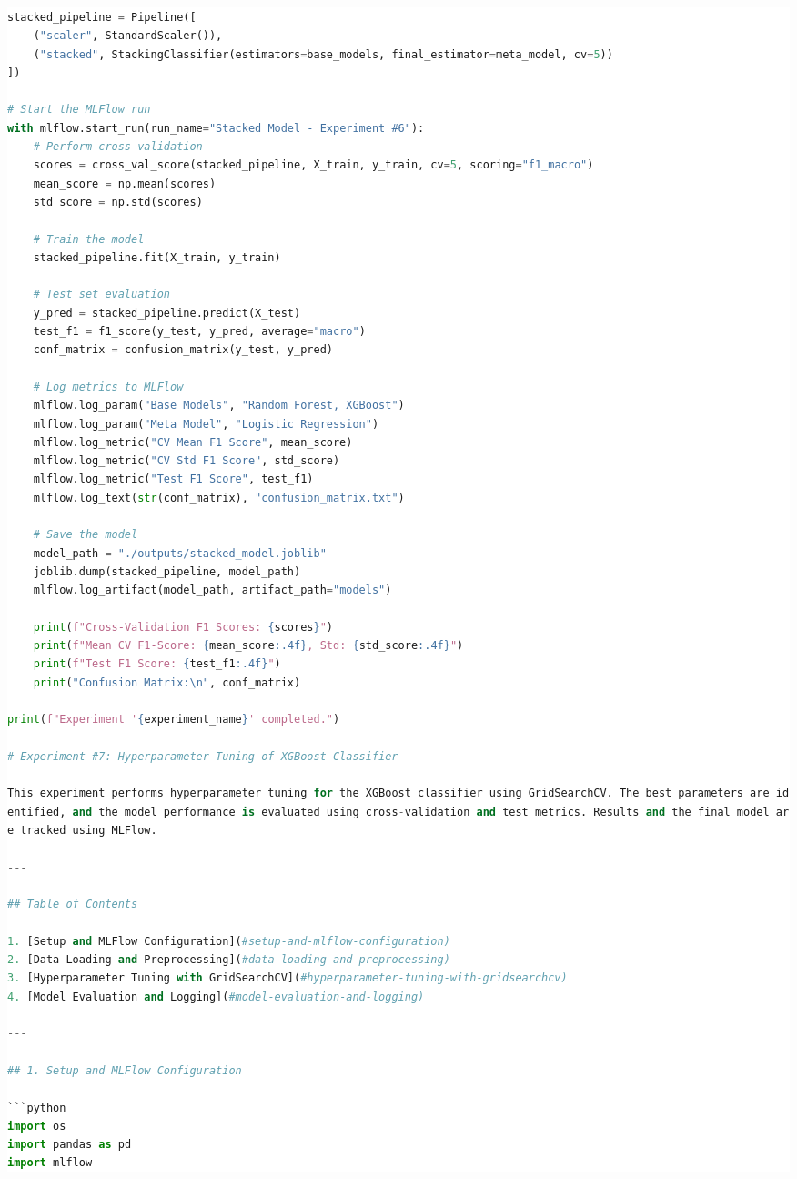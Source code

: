 ```python
stacked_pipeline = Pipeline([
    ("scaler", StandardScaler()),
    ("stacked", StackingClassifier(estimators=base_models, final_estimator=meta_model, cv=5))
])

# Start the MLFlow run
with mlflow.start_run(run_name="Stacked Model - Experiment #6"):
    # Perform cross-validation
    scores = cross_val_score(stacked_pipeline, X_train, y_train, cv=5, scoring="f1_macro")
    mean_score = np.mean(scores)
    std_score = np.std(scores)

    # Train the model
    stacked_pipeline.fit(X_train, y_train)

    # Test set evaluation
    y_pred = stacked_pipeline.predict(X_test)
    test_f1 = f1_score(y_test, y_pred, average="macro")
    conf_matrix = confusion_matrix(y_test, y_pred)

    # Log metrics to MLFlow
    mlflow.log_param("Base Models", "Random Forest, XGBoost")
    mlflow.log_param("Meta Model", "Logistic Regression")
    mlflow.log_metric("CV Mean F1 Score", mean_score)
    mlflow.log_metric("CV Std F1 Score", std_score)
    mlflow.log_metric("Test F1 Score", test_f1)
    mlflow.log_text(str(conf_matrix), "confusion_matrix.txt")

    # Save the model
    model_path = "./outputs/stacked_model.joblib"
    joblib.dump(stacked_pipeline, model_path)
    mlflow.log_artifact(model_path, artifact_path="models")

    print(f"Cross-Validation F1 Scores: {scores}")
    print(f"Mean CV F1-Score: {mean_score:.4f}, Std: {std_score:.4f}")
    print(f"Test F1 Score: {test_f1:.4f}")
    print("Confusion Matrix:\n", conf_matrix)

print(f"Experiment '{experiment_name}' completed.")

# Experiment #7: Hyperparameter Tuning of XGBoost Classifier

This experiment performs hyperparameter tuning for the XGBoost classifier using GridSearchCV. The best parameters are identified, and the model performance is evaluated using cross-validation and test metrics. Results and the final model are tracked using MLFlow.

---

## Table of Contents

1. [Setup and MLFlow Configuration](#setup-and-mlflow-configuration)
2. [Data Loading and Preprocessing](#data-loading-and-preprocessing)
3. [Hyperparameter Tuning with GridSearchCV](#hyperparameter-tuning-with-gridsearchcv)
4. [Model Evaluation and Logging](#model-evaluation-and-logging)

---

## 1. Setup and MLFlow Configuration

```python
import os
import pandas as pd
import mlflow
```